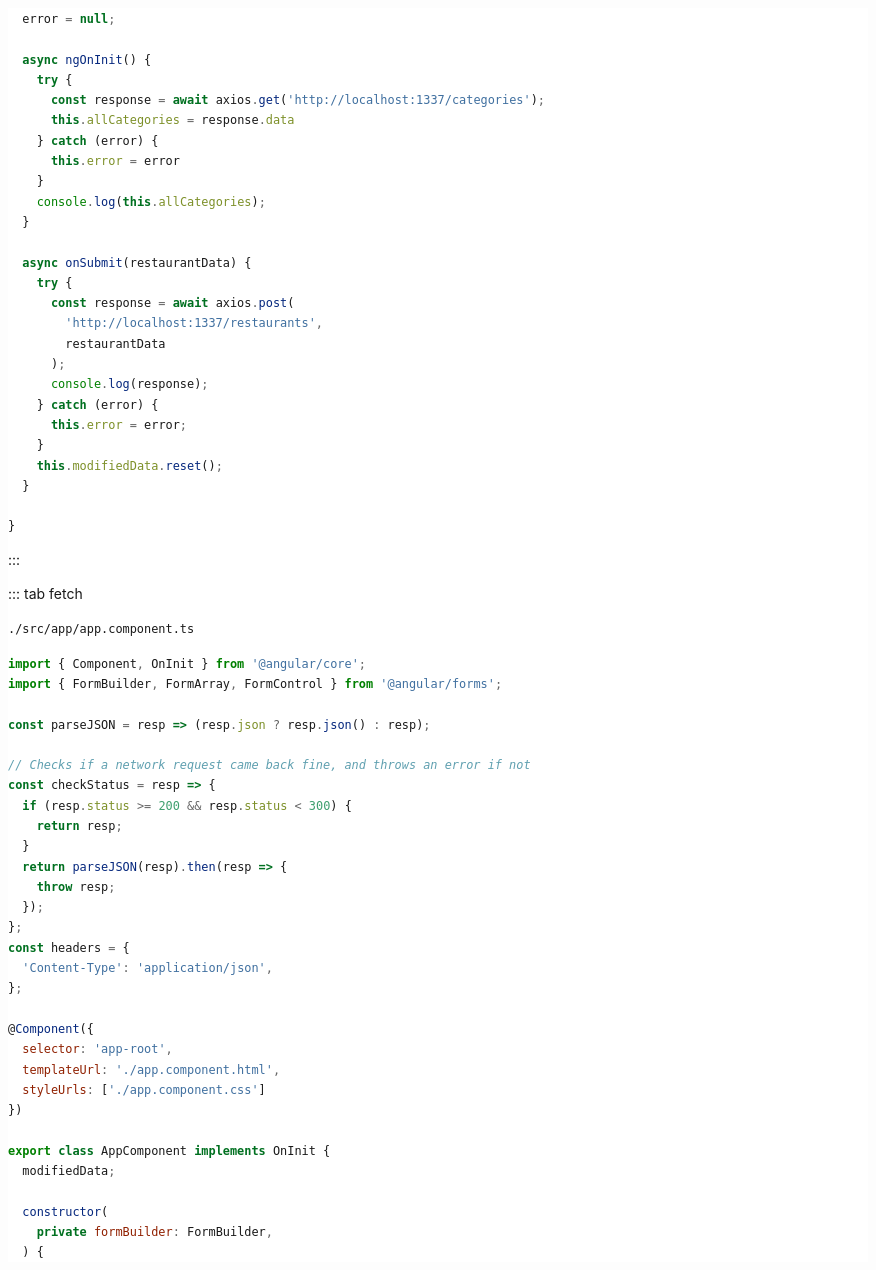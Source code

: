 ```js
  error = null;

  async ngOnInit() {
    try {
      const response = await axios.get('http://localhost:1337/categories');
      this.allCategories = response.data
    } catch (error) {
      this.error = error
    }
    console.log(this.allCategories);
  }

  async onSubmit(restaurantData) {
    try {
      const response = await axios.post(
        'http://localhost:1337/restaurants',
        restaurantData
      );
      console.log(response);
    } catch (error) {
      this.error = error;
    }
    this.modifiedData.reset();
  }

}
```

:::

::: tab fetch

`./src/app/app.component.ts`

```js
import { Component, OnInit } from '@angular/core';
import { FormBuilder, FormArray, FormControl } from '@angular/forms';

const parseJSON = resp => (resp.json ? resp.json() : resp);

// Checks if a network request came back fine, and throws an error if not
const checkStatus = resp => {
  if (resp.status >= 200 && resp.status < 300) {
    return resp;
  }
  return parseJSON(resp).then(resp => {
    throw resp;
  });
};
const headers = {
  'Content-Type': 'application/json',
};

@Component({
  selector: 'app-root',
  templateUrl: './app.component.html',
  styleUrls: ['./app.component.css']
})

export class AppComponent implements OnInit {
  modifiedData;

  constructor(
    private formBuilder: FormBuilder,
  ) {
```
